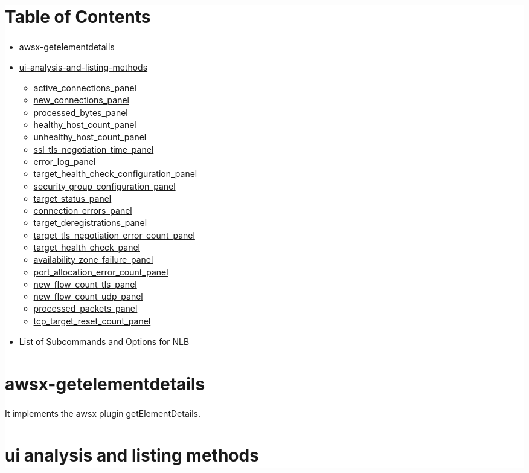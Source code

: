 # Table of Contents

- [awsx-getelementdetails](#awsx-getelementdetails)
- [ui-analysis-and-listing-methods](#ui-analysis-and-listing-methods)
   - [active_connections_panel](#active-connections-panel)
   - [new_connections_panel](#new-connections-panel)
   - [processed_bytes_panel](#processed-bytes-panel)
   - [healthy_host_count_panel](#healthy-host-count-panel)
   - [unhealthy_host_count_panel](#unhealthy-host-count-panel)
   - [ssl_tls_negotiation_time_panel](#ssl-tls-negotiation-time-panel)
   - [error_log_panel](#error-log-panel)
   - [target_health_check_configuration_panel](#target-health-check-configuration-panel)
   - [security_group_configuration_panel](#security-group-configuration-panel)
   - [target_status_panel](#target-status-panel)
   - [connection_errors_panel](#connection-errors-panel)
   - [target_deregistrations_panel](#target-deregistrations-panel)
   - [target_tls_negotiation_error_count_panel](#target-tls-negotiation-error-count-panel)
   - [target_health_check_panel](#target-health-check-panel)
   - [availability_zone_failure_panel](#availability-zone-failure-panel)
   - [port_allocation_error_count_panel](#port-allocation-error-count-panel)
   - [new_flow_count_tls_panel](#new-flow-count-tls-panel)
   - [new_flow_count_udp_panel](#new-flow-count-udp-panel)
   - [processed_packets_panel](#processed-packets-panel)
   - [tcp_target_reset_count_panel](#tcp-target-reset-count-panel)

- [List of Subcommands and Options for NLB](#list-of-subcommands-and-options-for-nlb)


# awsx-getelementdetails
It implements the awsx plugin getElementDetails.

# ui analysis and listing methods